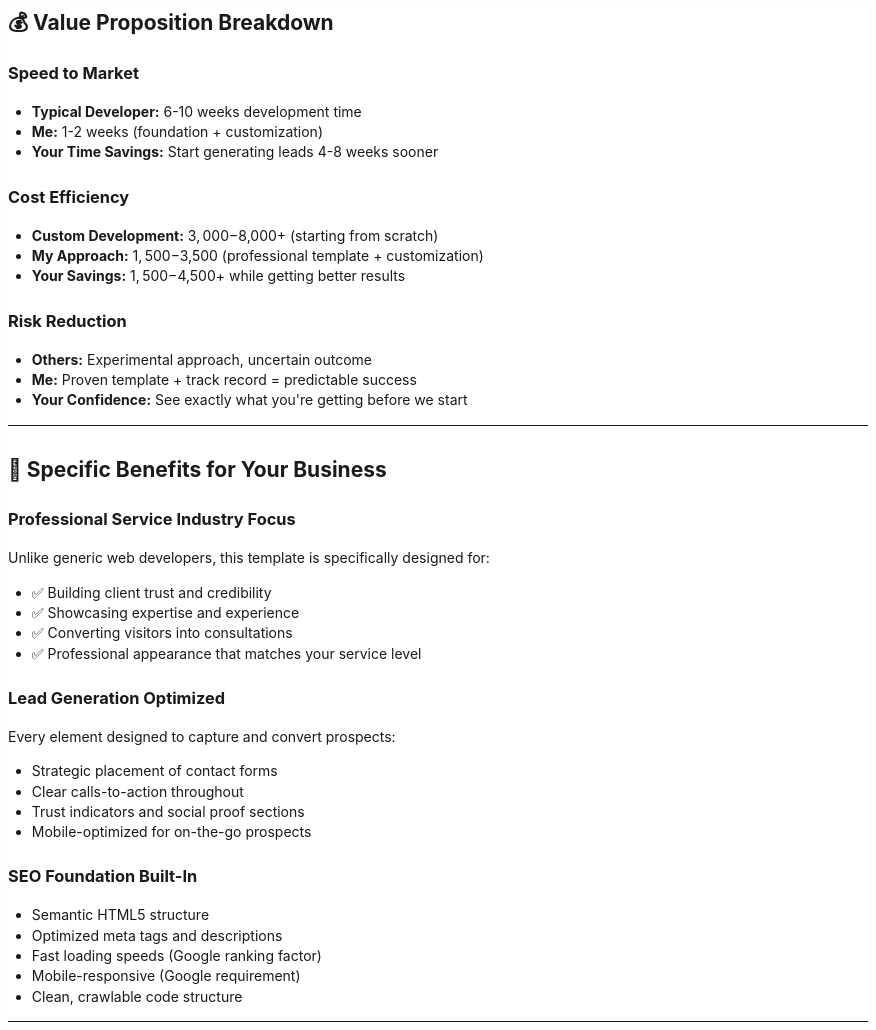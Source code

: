 ## 💰 **Value Proposition Breakdown**

### **Speed to Market**

- **Typical Developer:** 6-10 weeks development time
- **Me:** 1-2 weeks (foundation + customization)
- **Your Time Savings:** Start generating leads 4-8 weeks sooner

### **Cost Efficiency**

- **Custom Development:** $3,000-$8,000+ (starting from scratch)
- **My Approach:** $1,500-$3,500 (professional template + customization)
- **Your Savings:** $1,500-$4,500+ while getting better results

### **Risk Reduction**

- **Others:** Experimental approach, uncertain outcome
- **Me:** Proven template + track record = predictable success
- **Your Confidence:** See exactly what you're getting before we start

---

## 🎯 **Specific Benefits for Your Business**

### **Professional Service Industry Focus**

Unlike generic web developers, this template is specifically designed for:

- ✅ Building client trust and credibility
- ✅ Showcasing expertise and experience
- ✅ Converting visitors into consultations
- ✅ Professional appearance that matches your service level

### **Lead Generation Optimized**

Every element designed to capture and convert prospects:

- Strategic placement of contact forms
- Clear calls-to-action throughout
- Trust indicators and social proof sections
- Mobile-optimized for on-the-go prospects

### **SEO Foundation Built-In**

- Semantic HTML5 structure
- Optimized meta tags and descriptions
- Fast loading speeds (Google ranking factor)
- Mobile-responsive (Google requirement)
- Clean, crawlable code structure

---
